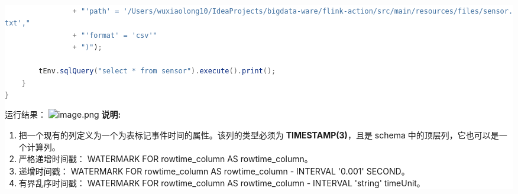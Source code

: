 ```java
                + "'path' = '/Users/wuxiaolong10/IdeaProjects/bigdata-ware/flink-action/src/main/resources/files/sensor.txt',"
                + "'format' = 'csv'"
                + ")");

        tEnv.sqlQuery("select * from sensor").execute().print();
    }
}
```
运行结果：
![image.png](https://cdn.nlark.com/yuque/0/2021/png/1157748/1638608974309-0b6d8977-9339-4c5c-a09a-f60fb1a535ff.png#clientId=u5b041e33-2ff5-4&crop=0&crop=0&crop=1&crop=1&from=paste&height=269&id=ua6fa0a70&margin=%5Bobject%20Object%5D&name=image.png&originHeight=538&originWidth=1052&originalType=binary&ratio=1&rotation=0&showTitle=false&size=66623&status=done&style=none&taskId=u3f197a41-046a-41d4-9d48-23bf5b0b6cc&title=&width=526)
**说明:**
1.   把一个现有的列定义为一个为表标记事件时间的属性。该列的类型必须为 **TIMESTAMP(3)**，且是 schema 中的顶层列，它也可以是一个计算列。
2.   严格递增时间戳： WATERMARK FOR rowtime_column AS rowtime_column。
3.   递增时间戳： WATERMARK FOR rowtime_column AS rowtime_column - INTERVAL '0.001' SECOND。
4.   有界乱序时间戳： WATERMARK FOR rowtime_column AS rowtime_column - INTERVAL 'string' timeUnit。
